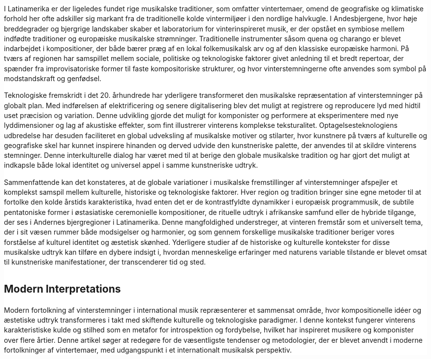 I Latinamerika er der ligeledes fundet rige musikalske traditioner, som omfatter vintertemaer, omend
de geografiske og klimatiske forhold her ofte adskiller sig markant fra de traditionelle kolde
vintermiljøer i den nordlige halvkugle. I Andesbjergene, hvor høje breddegrader og bjergrige
landskaber skaber et laboratorium for vinterinspireret musik, er der opstået en symbiose mellem
indfødte traditioner og europæiske musikalske strømninger. Traditionelle instrumenter såsom quena og
charango er blevet indarbejdet i kompositioner, der både bærer præg af en lokal folkemusikalsk arv
og af den klassiske europæiske harmoni. På tværs af regionen har samspillet mellem sociale,
politiske og teknologiske faktorer givet anledning til et bredt repertoar, der spænder fra
improvisatoriske former til faste kompositoriske strukturer, og hvor vinterstemningerne ofte
anvendes som symbol på modstandskraft og genfødsel.

Teknologiske fremskridt i det 20. århundrede har yderligere transformeret den musikalske
repræsentation af vinterstemninger på globalt plan. Med indførelsen af elektrificering og senere
digitalisering blev det muligt at registrere og reproducere lyd med hidtil uset præcision og
variation. Denne udvikling gjorde det muligt for komponister og performere at eksperimentere med nye
lyddimensioner og lag af akustiske effekter, som fint illustrerer vinterens komplekse teksturalitet.
Optagelsesteknologiens udbredelse har desuden faciliteret en global udveksling af musikalske motiver
og stilarter, hvor kunstnere på tværs af kulturelle og geografiske skel har kunnet inspirere
hinanden og derved udvide den kunstneriske palette, der anvendes til at skildre vinterens
stemninger. Denne interkulturelle dialog har været med til at berige den globale musikalske
tradition og har gjort det muligt at indkapsle både lokal identitet og universel appel i samme
kunstneriske udtryk.

Sammenfattende kan det konstateres, at de globale variationer i musikalske fremstillinger af
vinterstemninger afspejler et komplekst samspil mellem kulturelle, historiske og teknologiske
faktorer. Hver region og tradition bringer sine egne metoder til at fortolke den kolde årstids
karakteristika, hvad enten det er de kontrastfyldte dynamikker i europæisk programmusik, de subtile
pentatoniske former i østasiatiske ceremonielle kompositioner, de rituelle udtryk i afrikanske
samfund eller de hybride tilgange, der ses i Andernes bjergregioner i Latinamerika. Denne
mangfoldighed understreger, at vinteren fremstår som et universelt tema, der i sit væsen rummer både
modsigelser og harmonier, og som gennem forskellige musikalske traditioner beriger vores forståelse
af kulturel identitet og æstetisk skønhed. Yderligere studier af de historiske og kulturelle
kontekster for disse musikalske udtryk kan tilføre en dybere indsigt i, hvordan menneskelige
erfaringer med naturens variable tilstande er blevet omsat til kunstneriske manifestationer, der
transcenderer tid og sted.

## Modern Interpretations

Modern fortolkning af vinterstemninger i international musik repræsenterer et sammensat område, hvor
kompositionelle idéer og æstetiske udtryk transformeres i takt med skiftende kulturelle og
teknologiske paradigmer. I denne kontekst fungerer vinterens karakteristiske kulde og stilhed som en
metafor for introspektion og fordybelse, hvilket har inspireret musikere og komponister over flere
årtier. Denne artikel søger at redegøre for de væsentligste tendenser og metodologier, der er blevet
anvendt i moderne fortolkninger af vintertemaer, med udgangspunkt i et internationalt musikalsk
perspektiv.
